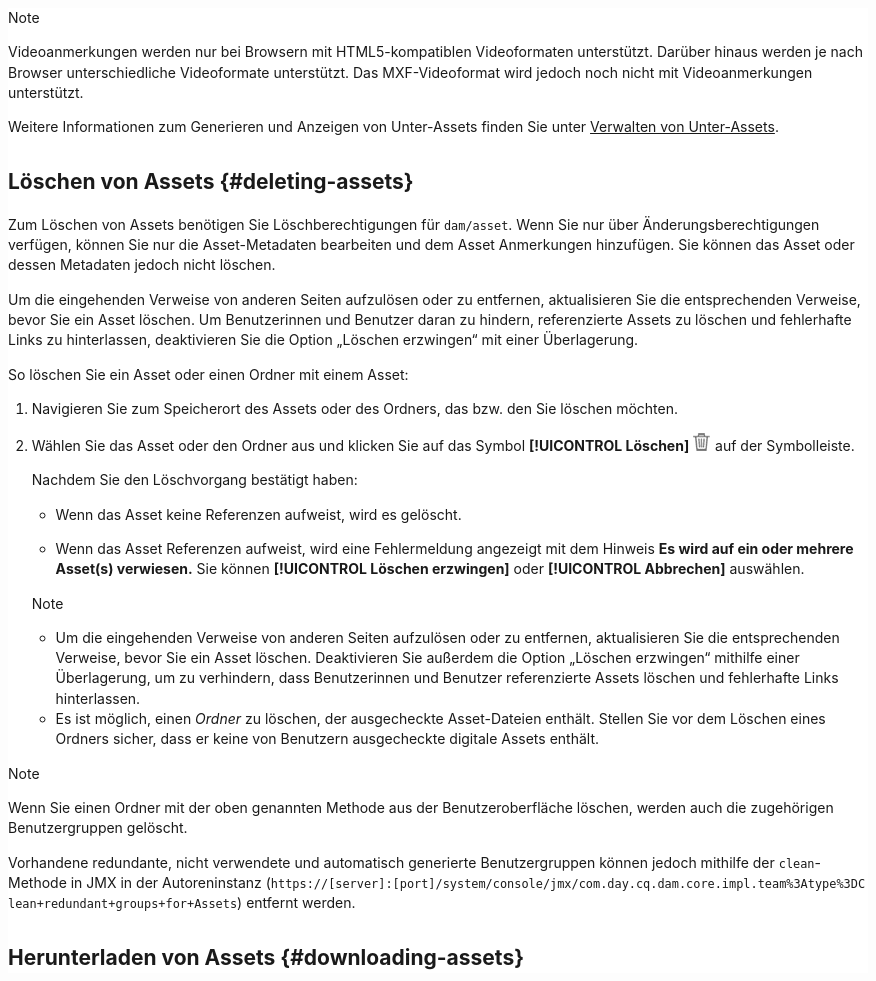    >[!NOTE]
   >
   >Videoanmerkungen werden nur bei Browsern mit HTML5-kompatiblen Videoformaten unterstützt. Darüber hinaus werden je nach Browser unterschiedliche Videoformate unterstützt. Das MXF-Videoformat wird jedoch noch nicht mit Videoanmerkungen unterstützt.

Weitere Informationen zum Generieren und Anzeigen von Unter-Assets finden Sie unter [Verwalten von Unter-Assets](managing-linked-subassets.md#generate-subassets).

## Löschen von Assets {#deleting-assets}

Zum Löschen von Assets benötigen Sie Löschberechtigungen für `dam/asset`. Wenn Sie nur über Änderungsberechtigungen verfügen, können Sie nur die Asset-Metadaten bearbeiten und dem Asset Anmerkungen hinzufügen. Sie können das Asset oder dessen Metadaten jedoch nicht löschen.

Um die eingehenden Verweise von anderen Seiten aufzulösen oder zu entfernen, aktualisieren Sie die entsprechenden Verweise, bevor Sie ein Asset löschen. Um Benutzerinnen und Benutzer daran zu hindern, referenzierte Assets zu löschen und fehlerhafte Links zu hinterlassen, deaktivieren Sie die Option „Löschen erzwingen“ mit einer Überlagerung.

So löschen Sie ein Asset oder einen Ordner mit einem Asset:

1. Navigieren Sie zum Speicherort des Assets oder des Ordners, das bzw. den Sie löschen möchten.

1. Wählen Sie das Asset oder den Ordner aus und klicken Sie auf das Symbol **[!UICONTROL Löschen]** ![Option „Löschen“](assets/do-not-localize/deleteoutline.png) auf der Symbolleiste.

   Nachdem Sie den Löschvorgang bestätigt haben:

   * Wenn das Asset keine Referenzen aufweist, wird es gelöscht.

   * Wenn das Asset Referenzen aufweist, wird eine Fehlermeldung angezeigt mit dem Hinweis **Es wird auf ein oder mehrere Asset(s) verwiesen.** Sie können **[!UICONTROL Löschen erzwingen]** oder **[!UICONTROL Abbrechen]** auswählen.

   >[!NOTE]
   >
   >* Um die eingehenden Verweise von anderen Seiten aufzulösen oder zu entfernen, aktualisieren Sie die entsprechenden Verweise, bevor Sie ein Asset löschen. Deaktivieren Sie außerdem die Option „Löschen erzwingen“ mithilfe einer Überlagerung, um zu verhindern, dass Benutzerinnen und Benutzer referenzierte Assets löschen und fehlerhafte Links hinterlassen.
   >* Es ist möglich, einen *Ordner* zu löschen, der ausgecheckte Asset-Dateien enthält. Stellen Sie vor dem Löschen eines Ordners sicher, dass er keine von Benutzern ausgecheckte digitale Assets enthält.

>[!NOTE]
>
>Wenn Sie einen Ordner mit der oben genannten Methode aus der Benutzeroberfläche löschen, werden auch die zugehörigen Benutzergruppen gelöscht.
>
>Vorhandene redundante, nicht verwendete und automatisch generierte Benutzergruppen können jedoch mithilfe der `clean`-Methode in JMX in der Autoreninstanz (`https://[server]:[port]/system/console/jmx/com.day.cq.dam.core.impl.team%3Atype%3DClean+redundant+groups+for+Assets`) entfernt werden.

## Herunterladen von Assets {#downloading-assets}
